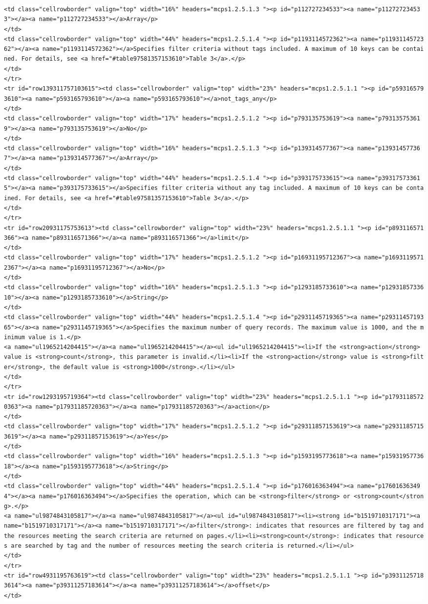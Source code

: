     <td class="cellrowborder" valign="top" width="16%" headers="mcps1.2.5.1.3 "><p id="p112727234533"><a name="p112727234533"></a><a name="p112727234533"></a>Array</p>
    </td>
    <td class="cellrowborder" valign="top" width="44%" headers="mcps1.2.5.1.4 "><p id="p1193114572362"><a name="p1193114572362"></a><a name="p1193114572362"></a>Specifies filter criteria without tags included. A maximum of 10 keys can be contained. For details, see <a href="#table97581357153610">Table 3</a>.</p>
    </td>
    </tr>
    <tr id="row139311757103615"><td class="cellrowborder" valign="top" width="23%" headers="mcps1.2.5.1.1 "><p id="p593165793610"><a name="p593165793610"></a><a name="p593165793610"></a>not_tags_any</p>
    </td>
    <td class="cellrowborder" valign="top" width="17%" headers="mcps1.2.5.1.2 "><p id="p793135753619"><a name="p793135753619"></a><a name="p793135753619"></a>No</p>
    </td>
    <td class="cellrowborder" valign="top" width="16%" headers="mcps1.2.5.1.3 "><p id="p139314577367"><a name="p139314577367"></a><a name="p139314577367"></a>Array</p>
    </td>
    <td class="cellrowborder" valign="top" width="44%" headers="mcps1.2.5.1.4 "><p id="p393175733615"><a name="p393175733615"></a><a name="p393175733615"></a>Specifies filter criteria without any tag included. A maximum of 10 keys can be contained. For details, see <a href="#table97581357153610">Table 3</a>.</p>
    </td>
    </tr>
    <tr id="row20931175753613"><td class="cellrowborder" valign="top" width="23%" headers="mcps1.2.5.1.1 "><p id="p893116571366"><a name="p893116571366"></a><a name="p893116571366"></a>limit</p>
    </td>
    <td class="cellrowborder" valign="top" width="17%" headers="mcps1.2.5.1.2 "><p id="p16931195712367"><a name="p16931195712367"></a><a name="p16931195712367"></a>No</p>
    </td>
    <td class="cellrowborder" valign="top" width="16%" headers="mcps1.2.5.1.3 "><p id="p1293185733610"><a name="p1293185733610"></a><a name="p1293185733610"></a>String</p>
    </td>
    <td class="cellrowborder" valign="top" width="44%" headers="mcps1.2.5.1.4 "><p id="p2931145719365"><a name="p2931145719365"></a><a name="p2931145719365"></a>Specifies the maximum number of query records. The maximum value is 1000, and the minimum value is 1.</p>
    <a name="ul1965214204415"></a><a name="ul1965214204415"></a><ul id="ul1965214204415"><li>If the <strong>action</strong> value is <strong>count</strong>, this parameter is invalid.</li><li>If the <strong>action</strong> value is <strong>filter</strong>, the default value is <strong>1000</strong>.</li></ul>
    </td>
    </tr>
    <tr id="row1293195719364"><td class="cellrowborder" valign="top" width="23%" headers="mcps1.2.5.1.1 "><p id="p17931185720363"><a name="p17931185720363"></a><a name="p17931185720363"></a>action</p>
    </td>
    <td class="cellrowborder" valign="top" width="17%" headers="mcps1.2.5.1.2 "><p id="p29311857153619"><a name="p29311857153619"></a><a name="p29311857153619"></a>Yes</p>
    </td>
    <td class="cellrowborder" valign="top" width="16%" headers="mcps1.2.5.1.3 "><p id="p1593195773618"><a name="p1593195773618"></a><a name="p1593195773618"></a>String</p>
    </td>
    <td class="cellrowborder" valign="top" width="44%" headers="mcps1.2.5.1.4 "><p id="p176016363494"><a name="p176016363494"></a><a name="p176016363494"></a>Specifies the operation, which can be <strong>filter</strong> or <strong>count</strong>.</p>
    <a name="ul9874843105817"></a><a name="ul9874843105817"></a><ul id="ul9874843105817"><li><strong id="b1519710317171"><a name="b1519710317171"></a><a name="b1519710317171"></a>filter</strong>: indicates that resources are filtered by tag and the resources meeting the search criteria are returned on pages.</li><li><strong>count</strong>: indicates that resources are searched by tag and the number of resources meeting the search criteria is returned.</li></ul>
    </td>
    </tr>
    <tr id="row4931195763619"><td class="cellrowborder" valign="top" width="23%" headers="mcps1.2.5.1.1 "><p id="p39311257183614"><a name="p39311257183614"></a><a name="p39311257183614"></a>offset</p>
    </td>